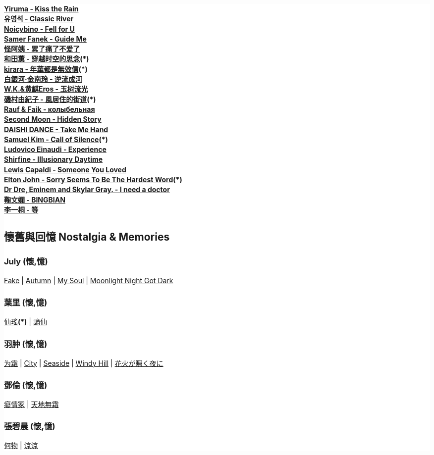 [**Yiruma \- Kiss the Rain**](https://www.youtube.com/watch?v=imGaOIm5HOk)  
[**유영석 \- Classic River**](https://www.youtube.com/watch?v=VsnsL0Q7kSQ)  
[**Noicybino \- Fell for U**](https://www.youtube.com/watch?v=6I7sfAw8tww)  
[**Samer Fanek \- Guide Me**](https://www.youtube.com/watch?v=JLi38Wqm3QM)  
[**怪阿姨 \- 累了痛了不爱了**](https://www.youtube.com/watch?v=85I81Qn5MY4)  
[**和田薫 \- 穿越时空的思念**](https://www.youtube.com/watch?v=FAiCZL0d90s)**(\*)**  
[**kirara \- 年華都是無效信**](https://www.youtube.com/watch?v=HssiKQNr9pk)**(\*)**  
[**白銀河·金南玲 \- 逆流成河**](https://www.youtube.com/watch?v=AkR2BN2buGo)  
[**W.K.&黄麒Eros \- 玉树流光**](https://www.youtube.com/watch?v=PNCW3WKKrz8)  
[**磯村由紀子 \- 風居住的街道**](https://www.youtube.com/watch?v=kcUXCBF--Gs)**(\*)**  
[**Rauf & Faik \- колыбельная**](https://www.youtube.com/watch?v=oewANcF6hVY)  
[**Second Moon \- Hidden Story**](https://www.youtube.com/watch?v=DIp_molhRMI)  
[**DAISHI DANCE \- Take Me Hand**](https://www.youtube.com/watch?v=wN83dn07TUw)  
[**Samuel Kim \- Call of Silence**](https://www.youtube.com/watch?v=469jv3eNHPA)**(\*)**  
[**Ludovico Einaudi \- Experience**](https://www.youtube.com/watch?v=hN_q-_nGv4U)  
[**Shirfine \- Illusionary Daytime**](https://www.youtube.com/watch?v=n5G45OpqPNw)  
[**Lewis Capaldi \- Someone You Loved**](https://www.youtube.com/watch?v=zABLecsR5UE)  
[**Elton John \- Sorry Seems To Be The Hardest Word**](https://www.youtube.com/watch?v=c3nScN89Klo)**(\*)**  
[**Dr Dre, Eminem and Skylar Gray. \- I need a doctor**](https://www.youtube.com/watch?v=6m3vtWYCuMg&list=PLjoWqaOyqJaG9ll2s3ZKC2yoxAK9XMH3b&index=32)  
[**鞠文嫻 \- BINGBIAN**](https://www.youtube.com/watch?v=ZFw6rTEw1hA)  
[**李一桐 \- 等**](https://www.youtube.com/watch?v=18Bft1SfK8I)

## **懷舊與回憶 Nostalgia & Memories**

### **July (懷,憶)**

[Fake](https://www.youtube.com/watch?v=M5pQH9GwfgM) | [Autumn](https://www.youtube.com/watch?v=BeqogO3g8NY) | [My Soul](https://www.youtube.com/watch?v=935RgNLNuno&list=PLjoWqaOyqJaG9ll2s3ZKC2yoxAK9XMH3b&index=2) | [Moonlight Night Got Dark](https://www.youtube.com/watch?v=pO0HpZICldI)

### **葉里 (懷,憶)**

[仙瑤](https://www.youtube.com/watch?v=ZKRhzriYIlA)**(*)** | [謫仙](https://www.youtube.com/watch?v=WdT5k0-pj6Y)

### **羽肿 (懷,憶)**

[为霜](https://www.youtube.com/watch?v=REQvrlTdjnw) | [City](https://www.youtube.com/watch?v=_6oc62PqdwM) | [Seaside](https://www.youtube.com/watch?v=RvGxyQuxovI) | [Windy Hill](https://www.youtube.com/watch?v=1N9sd6tfgaI) | [花火が瞬く夜に](https://www.youtube.com/watch?v=OiqGU_Drs54)

### **鄧倫 (懷,憶)**

[癡情冢](https://www.youtube.com/watch?v=12i8s-QZX-U) | [天地無霜](https://www.youtube.com/watch?v=LS3nmiCguhA)

### **張碧晨 (懷,憶)**

[何物](https://www.youtube.com/watch?v=9ocNhfaAgCc) | [涼涼](https://www.youtube.com/watch?v=DBjzcjhdGgo)
